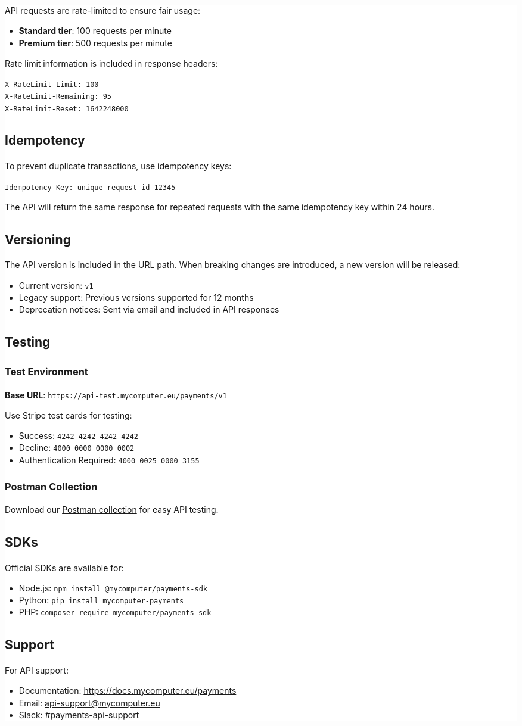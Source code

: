 API requests are rate-limited to ensure fair usage:

- **Standard tier**: 100 requests per minute
- **Premium tier**: 500 requests per minute

Rate limit information is included in response headers:
```
X-RateLimit-Limit: 100
X-RateLimit-Remaining: 95
X-RateLimit-Reset: 1642248000
```

## Idempotency

To prevent duplicate transactions, use idempotency keys:

```http
Idempotency-Key: unique-request-id-12345
```

The API will return the same response for repeated requests with the same idempotency key within 24 hours.

## Versioning

The API version is included in the URL path. When breaking changes are introduced, a new version will be released:

- Current version: `v1`
- Legacy support: Previous versions supported for 12 months
- Deprecation notices: Sent via email and included in API responses

## Testing

### Test Environment

**Base URL**: `https://api-test.mycomputer.eu/payments/v1`

Use Stripe test cards for testing:
- Success: `4242 4242 4242 4242`
- Decline: `4000 0000 0000 0002`
- Authentication Required: `4000 0025 0000 3155`

### Postman Collection

Download our [Postman collection](https://api.mycomputer.eu/docs/payments-postman.json) for easy API testing.

## SDKs

Official SDKs are available for:
- Node.js: `npm install @mycomputer/payments-sdk`
- Python: `pip install mycomputer-payments`
- PHP: `composer require mycomputer/payments-sdk`

## Support

For API support:
- Documentation: https://docs.mycomputer.eu/payments
- Email: api-support@mycomputer.eu
- Slack: #payments-api-support
